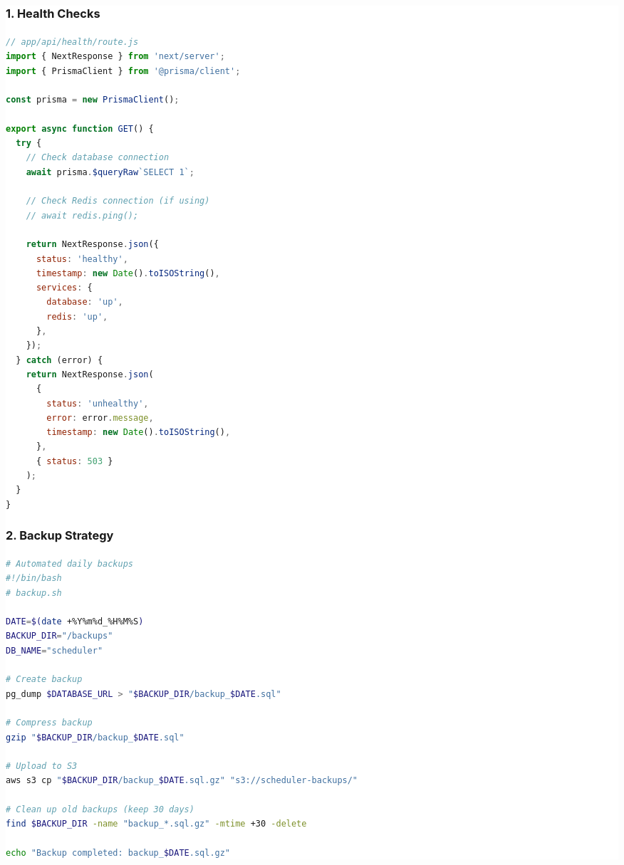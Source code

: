 ### 1. Health Checks

```javascript
// app/api/health/route.js
import { NextResponse } from 'next/server';
import { PrismaClient } from '@prisma/client';

const prisma = new PrismaClient();

export async function GET() {
  try {
    // Check database connection
    await prisma.$queryRaw`SELECT 1`;
    
    // Check Redis connection (if using)
    // await redis.ping();
    
    return NextResponse.json({
      status: 'healthy',
      timestamp: new Date().toISOString(),
      services: {
        database: 'up',
        redis: 'up',
      },
    });
  } catch (error) {
    return NextResponse.json(
      {
        status: 'unhealthy',
        error: error.message,
        timestamp: new Date().toISOString(),
      },
      { status: 503 }
    );
  }
}
```

### 2. Backup Strategy

```bash
# Automated daily backups
#!/bin/bash
# backup.sh

DATE=$(date +%Y%m%d_%H%M%S)
BACKUP_DIR="/backups"
DB_NAME="scheduler"

# Create backup
pg_dump $DATABASE_URL > "$BACKUP_DIR/backup_$DATE.sql"

# Compress backup
gzip "$BACKUP_DIR/backup_$DATE.sql"

# Upload to S3
aws s3 cp "$BACKUP_DIR/backup_$DATE.sql.gz" "s3://scheduler-backups/"

# Clean up old backups (keep 30 days)
find $BACKUP_DIR -name "backup_*.sql.gz" -mtime +30 -delete

echo "Backup completed: backup_$DATE.sql.gz"
```
